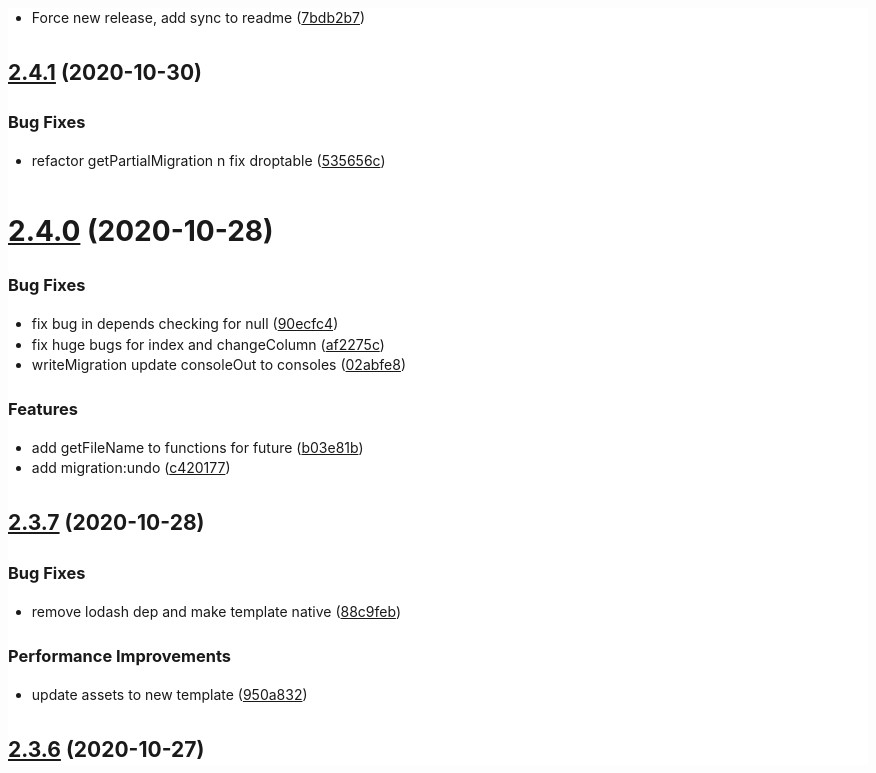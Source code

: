* Force new release, add sync to readme ([7bdb2b7](https://github.com/mrvmv/sequelize-mig/commit/7bdb2b7e91a169fd859a476ef560df0f8c4f8b37))

## [2.4.1](https://github.com/mrvmv/sequelize-mig/compare/v2.4.0...v2.4.1) (2020-10-30)


### Bug Fixes

* refactor getPartialMigration n fix droptable ([535656c](https://github.com/mrvmv/sequelize-mig/commit/535656cd9eae5af0f014f0b445df54e5a77f7890))

# [2.4.0](https://github.com/mrvmv/sequelize-mig/compare/v2.3.7...v2.4.0) (2020-10-28)


### Bug Fixes

* fix bug in depends checking for null ([90ecfc4](https://github.com/mrvmv/sequelize-mig/commit/90ecfc447c222e44185dcec8319a7f6209d6c1a4))
* fix huge bugs for index and changeColumn ([af2275c](https://github.com/mrvmv/sequelize-mig/commit/af2275cff8daf92c75eac8869c587f4f44bf8bf1))
* writeMigration update consoleOut to consoles ([02abfe8](https://github.com/mrvmv/sequelize-mig/commit/02abfe88edbd47b2f08cd5dfff67257490a9103d))


### Features

* add getFileName to functions for future ([b03e81b](https://github.com/mrvmv/sequelize-mig/commit/b03e81b2a7f5178e7f0187f585eef1f502d48256))
* add migration:undo ([c420177](https://github.com/mrvmv/sequelize-mig/commit/c4201778bdde14704e410f5d9980e7f20a6dada4))

## [2.3.7](https://github.com/mrvmv/sequelize-mig/compare/v2.3.6...v2.3.7) (2020-10-28)


### Bug Fixes

* remove lodash dep and make template native ([88c9feb](https://github.com/mrvmv/sequelize-mig/commit/88c9feb50bdb69aa3eda6aa6a87f7354f5ca2754))


### Performance Improvements

* update assets to new template ([950a832](https://github.com/mrvmv/sequelize-mig/commit/950a832ce391a2d8ff933374672c788f5ed8ce11))

## [2.3.6](https://github.com/mrvmv/sequelize-mig/compare/v2.3.5...v2.3.6) (2020-10-27)

